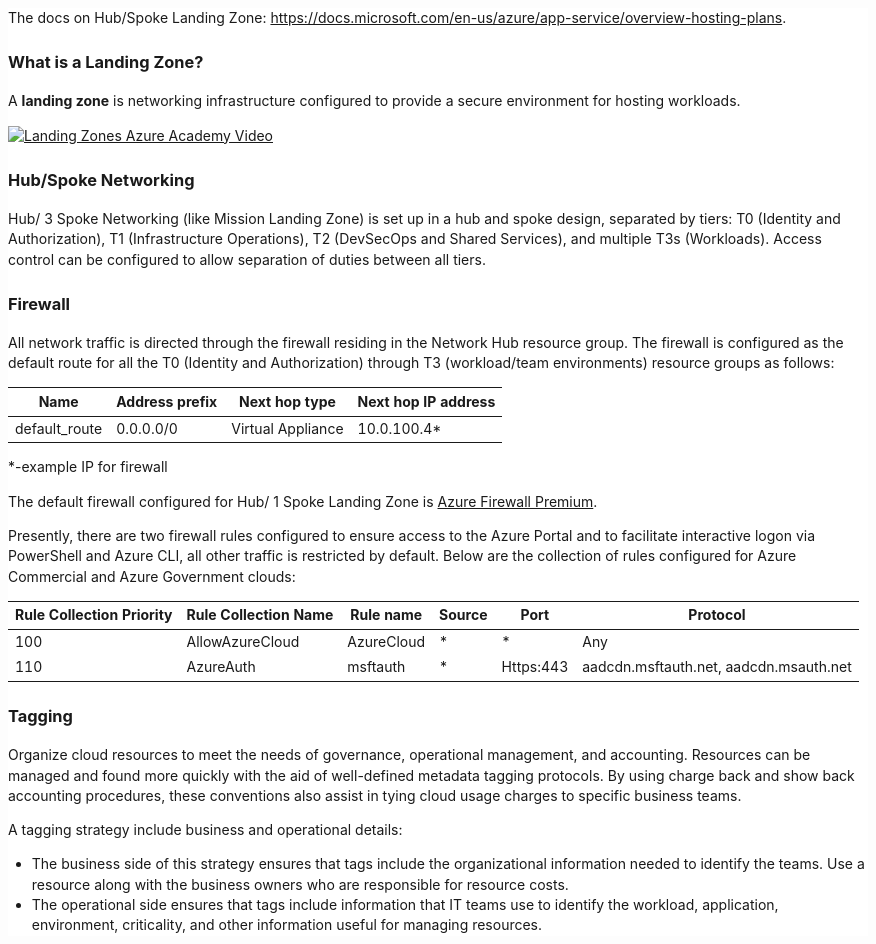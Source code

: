 The docs on Hub/Spoke Landing Zone: <https://docs.microsoft.com/en-us/azure/app-service/overview-hosting-plans>.

### What is a Landing Zone?

A **landing zone** is networking infrastructure configured to provide a secure environment for hosting workloads.

[![Landing Zones Azure Academy Video](https://img.youtube.com/vi/9BKgz9Rl1eo/0.jpg)](https://youtu.be/9BKgz9Rl1eo "Don't let this happen to you 😮 Build A Landing Zone 👍 - Click to Watch!")

### Hub/Spoke Networking

Hub/ 3 Spoke Networking (like Mission Landing Zone) is set up in a hub and spoke design, separated by tiers: T0 (Identity and Authorization), T1 (Infrastructure Operations), T2 (DevSecOps and Shared Services), and multiple T3s (Workloads). Access control can be configured to allow separation of duties between all tiers.

### Firewall

All network traffic is directed through the firewall residing in the Network Hub resource group. The firewall is configured as the default route for all the T0 (Identity and Authorization) through T3 (workload/team environments) resource groups as follows:

|Name         |Address prefix| Next hop type| Next hop IP address|
|-------------|--------------|-----------------|-----------------|
|default_route| 0.0.0.0/0    |Virtual Appliance|10.0.100.4*       |

*-example IP for firewall

The default firewall configured for Hub/ 1 Spoke Landing Zone is [Azure Firewall Premium](https://docs.microsoft.com/en-us/azure/firewall/premium-features).

Presently, there are two firewall rules configured to ensure access to the Azure Portal and to facilitate interactive logon via PowerShell and Azure CLI, all other traffic is restricted by default. Below are the collection of rules configured for Azure Commercial and Azure Government clouds:

|Rule Collection Priority | Rule Collection Name | Rule name | Source | Port     | Protocol                               |
|-------------------------|----------------------|-----------|--------|----------|----------------------------------------|
|100                      | AllowAzureCloud      | AzureCloud|*       |   *      |Any                                     |
|110                      | AzureAuth            | msftauth  |  *     | Https:443| aadcdn.msftauth.net, aadcdn.msauth.net |

### Tagging

Organize cloud resources to meet the needs of governance, operational management, and accounting. Resources can be managed and found more quickly with the aid of well-defined metadata tagging protocols. By using charge back and show back accounting procedures, these conventions also assist in tying cloud usage charges to specific business teams.

A tagging strategy include business and operational details:

* The business side of this strategy ensures that tags include the organizational information needed to identify the teams. Use a resource along with the business owners who are responsible for resource costs.
* The operational side ensures that tags include information that IT teams use to identify the workload, application, environment, criticality, and other information useful for managing resources.
